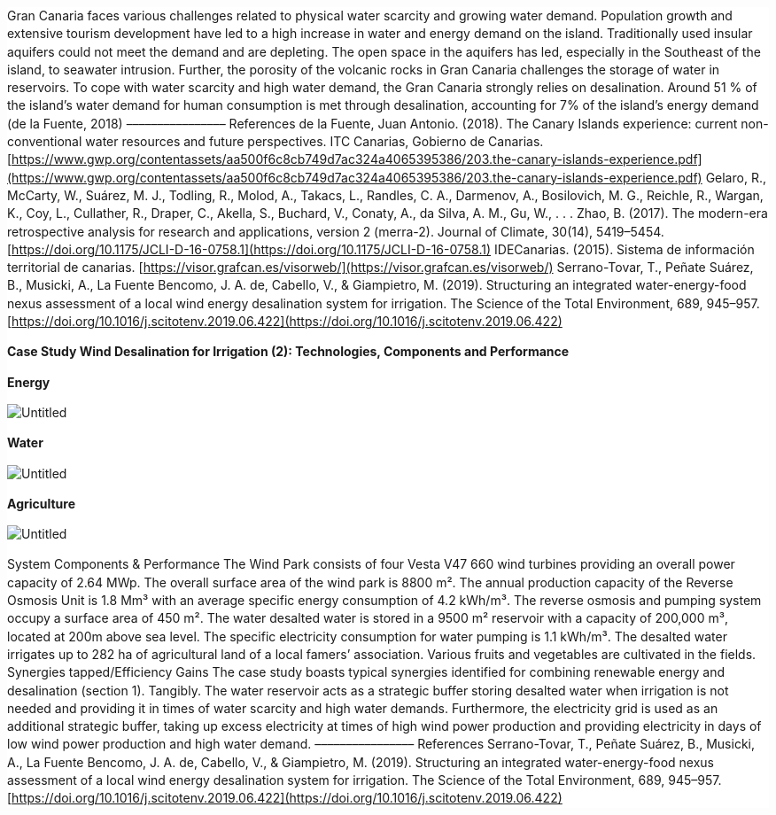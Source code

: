 Gran Canaria faces various challenges related to physical water scarcity and growing water demand. Population growth and extensive tourism development have led to a high increase in water and energy demand on the island. Traditionally used insular aquifers could not meet the demand and are depleting. The open space in the aquifers has led, especially in the Southeast of the island, to seawater intrusion. Further, the porosity of the volcanic rocks in Gran Canaria challenges the storage of water in reservoirs. To cope with water scarcity and high water demand, the Gran Canaria strongly relies on desalination. Around 51 % of the island’s water demand for human consumption is met through desalination, accounting for 7% of the island’s energy demand (de la Fuente, 2018)
––––––––––––––––
References
de la Fuente, Juan Antonio. (2018). The Canary Islands experience: current non-conventional water resources and future perspectives. ITC Canarias, Gobierno de Canarias. [https://www.gwp.org/contentassets/aa500f6c8cb749d7ac324a4065395386/203.the-canary-islands-experience.pdf](https://www.gwp.org/contentassets/aa500f6c8cb749d7ac324a4065395386/203.the-canary-islands-experience.pdf)
Gelaro, R., McCarty, W., Suárez, M. J., Todling, R., Molod, A., Takacs, L., Randles, C. A., Darmenov, A., Bosilovich, M. G., Reichle, R., Wargan, K., Coy, L., Cullather, R., Draper, C., Akella, S., Buchard, V., Conaty, A., da Silva, A. M., Gu, W., . . . Zhao, B. (2017). The modern-era retrospective analysis for research and applications, version 2 (merra-2). Journal of Climate, 30(14), 5419–5454. [https://doi.org/10.1175/JCLI-D-16-0758.1](https://doi.org/10.1175/JCLI-D-16-0758.1)
IDECanarias. (2015). Sistema de información territorial de canarias. [https://visor.grafcan.es/visorweb/](https://visor.grafcan.es/visorweb/)
Serrano-Tovar, T., Peñate Suárez, B., Musicki, A., La Fuente Bencomo, J. A. de, Cabello, V., & Giampietro, M. (2019). Structuring an integrated water-energy-food nexus assessment of a local wind energy desalination system for irrigation. The Science of the Total Environment, 689, 945–957. [https://doi.org/10.1016/j.scitotenv.2019.06.422](https://doi.org/10.1016/j.scitotenv.2019.06.422)

**Case Study Wind Desalination for Irrigation (2): Technologies, Components and Performance**

**Energy**

![Untitled](7%203%206%20Wind%20a0cdb/Untitled%203.png)

**Water**

![Untitled](7%203%206%20Wind%20a0cdb/Untitled%204.png)

**Agriculture**

![Untitled](7%203%206%20Wind%20a0cdb/Untitled%205.png)

System Components & Performance
The Wind Park consists of four Vesta V47 660 wind turbines providing an overall power capacity of 2.64 MWp. The overall surface area of the wind park is 8800 m².
The annual production capacity of the Reverse Osmosis Unit is 1.8 Mm³ with an average specific energy consumption of 4.2 kWh/m³. The reverse osmosis and pumping system occupy a surface area of 450 m². The water desalted water is stored in a 9500 m² reservoir with a capacity of 200,000 m³, located at 200m above sea level. The specific electricity consumption for water pumping is 1.1 kWh/m³.
The desalted water irrigates up to 282 ha of agricultural land of a local famers’ association. Various fruits and vegetables are cultivated in the fields.
Synergies tapped/Efficiency Gains
The case study boasts typical synergies identified for combining renewable energy and desalination (section 1). Tangibly. The water reservoir acts as a strategic buffer storing desalted water when irrigation is not needed and providing it in times of water scarcity and high water demands. Furthermore, the electricity grid is used as an additional strategic buffer, taking up excess electricity at times of high wind power production and providing electricity in days of low wind power production and high water demand.
––––––––––––––––
References
Serrano-Tovar, T., Peñate Suárez, B., Musicki, A., La Fuente Bencomo, J. A. de, Cabello, V., & Giampietro, M. (2019). Structuring an integrated water-energy-food nexus assessment of a local wind energy desalination system for irrigation. The Science of the Total Environment, 689, 945–957. [https://doi.org/10.1016/j.scitotenv.2019.06.422](https://doi.org/10.1016/j.scitotenv.2019.06.422)
